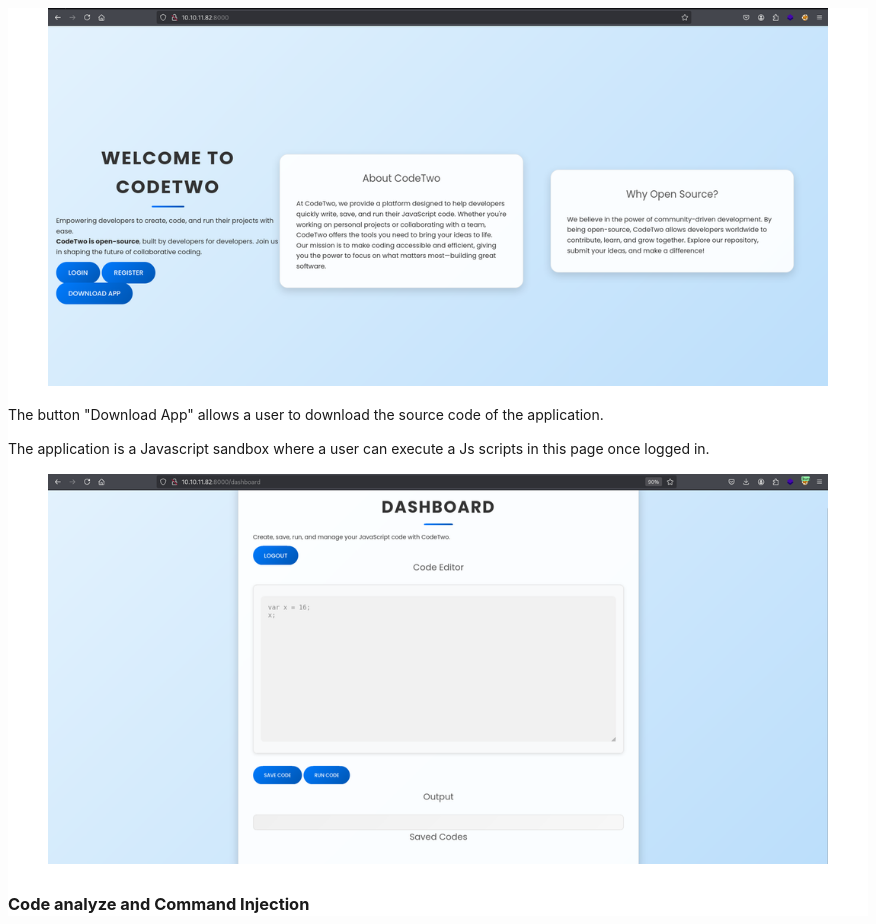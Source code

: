 <figure><img src="../../../.gitbook/assets/image (1).png" alt=""><figcaption></figcaption></figure>

The button "Download App" allows a user to download the source code of the application.

The application is a Javascript sandbox where a user can execute a Js scripts in this page once logged in.

<figure><img src="../../../.gitbook/assets/image (1) (1).png" alt=""><figcaption></figcaption></figure>

### Code analyze and Command Injection
